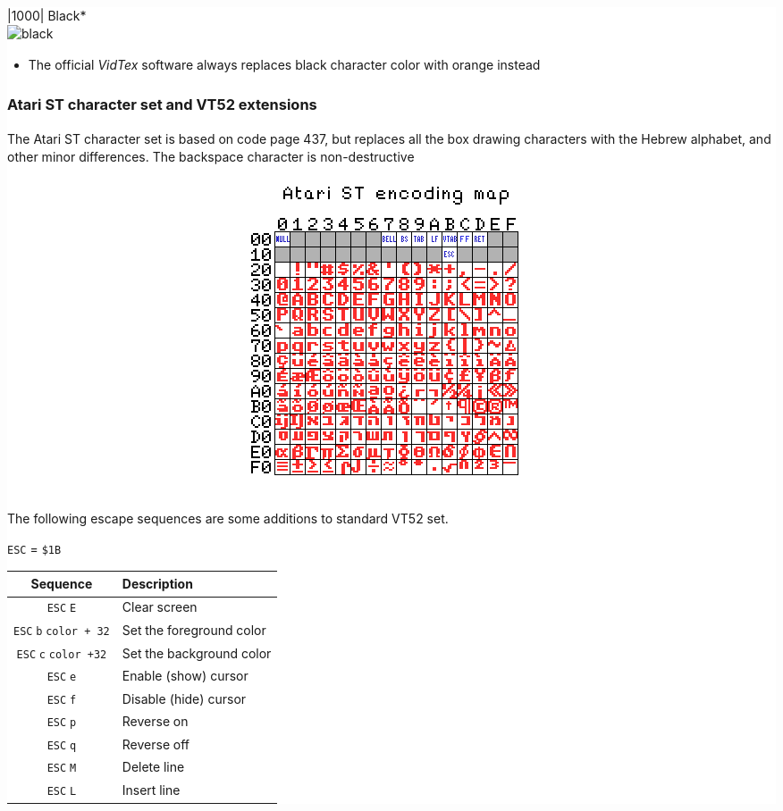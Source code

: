 |1000| Black*</br>![black](https://readme-swatches.vercel.app/000)

* The official _VidTex_ software always replaces black character color with orange instead

### Atari ST character set and VT52 extensions

The Atari ST character set is based on code page 437, but replaces all the box drawing characters with the Hebrew alphabet, and other minor differences.
The backspace character is non-destructive

<div align = center>

![AtariSTChars](atrst-map.png)
</div>

The following escape sequences are some additions to standard VT52 set.


`ESC` = `$1B`

| Sequence | Description
|:---:|:---
|`ESC` `E`| Clear screen
|`ESC` `b` `color + 32`| Set the foreground color
|`ESC` `c` `color +32`| Set the background color
|`ESC` `e`| Enable (show) cursor
|`ESC` `f`| Disable (hide) cursor
|`ESC` `p`| Reverse on
|`ESC` `q`| Reverse off
|`ESC` `M`| Delete line
|`ESC` `L`| Insert line
